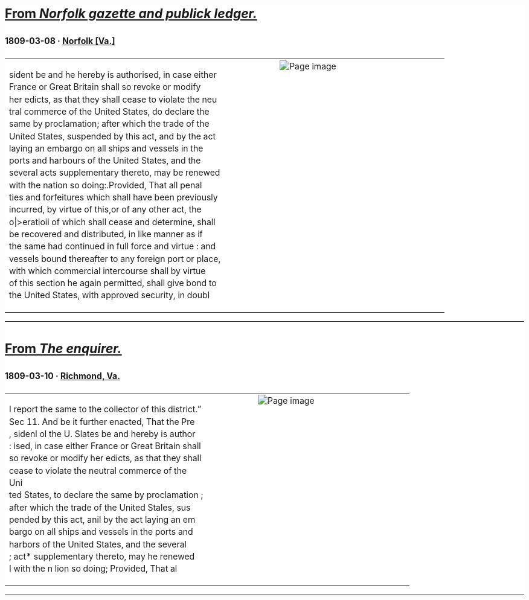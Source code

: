 ## [From _Norfolk gazette and publick ledger._](https://www.loc.gov/resource/sn85025815/1809-03-08/ed-1/?sp=3)

#### 1809-03-08 &middot; [Norfolk [Va.]](http://dbpedia.org/resource/Norfolk%2C_Virginia)

<table style="width: 100%;"><tr><td style="width: 50%">

  
sident be and he hereby is authorised, in case either  
France or Great Britain shall so revoke or modify  
her edicts, as that they shall cease to violate the neu­  
tral commerce of the United States, do declare the  
same by proclamation; after which the trade of the  
United States, suspended by this act, and by the act  
laying an embargo on all ships and vessels in the  
ports and harbours of the United States, and the  
several acts supplementary thereto, may be renewed  
with the nation so doing:.Provided, That all penal­  
ties and forfeitures which shall have been previously  
incurred, by virtue of this,or of any other act, the  
o|&gt;eratioii of which shall cease and determine, shall  
be recovered and distributed, in like manner as if  
the same had continued in full force and virtue : and  
vessels bound thereafter to any foreign port or place,  
with which commercial intercourse shall by virtue  
of this section he again permitted, shall give bond to  
the United States, with approved security, in doubl
</td><td style="width: 50%; max-height: 75%; margin: auto; display: block;">
<img alt="Page image" src="https://tile.loc.gov/image-services/iiif/service:ndnp:vi:batch_vi_alpina_ver01:data:sn85025815:00542866597:1809030801:0374/pct:25.04373906523369,72.97556300910398,20.80104973756561,11.008624820316243/!600,600/0/default.jpg"/>
</td>
</tr></table>

---

## [From _The enquirer._](https://www.loc.gov/resource/sn84024736/1809-03-10/ed-1/?sp=4)

#### 1809-03-10 &middot; [Richmond, Va.](http://dbpedia.org/resource/Richmond%2C_Virginia)

<table style="width: 100%;"><tr><td style="width: 50%">

  
I report the same to the collector of this district.”  
Sec 11. And be it further enacted, That the Pre­  
, sidenl ol the U. Slates be and hereby is author­  
: ised, in case either France or Great Britain shall  
so revoke or modify her edicts, as that they shall  
cease to violate the neutral commerce of the Uni­  
ted States, to declare the same by proclamation ;  
after which the trade of the United Stales, sus­  
pended by this act, anil by the act laying an em­  
bargo on all ships and vessels in the ports and  
harbors of the United States, and the several  
; act* supplementary thereto, may he renewed  
I with the n lion so doing; Provided, That al
</td><td style="width: 50%; max-height: 75%; margin: auto; display: block;">
<img alt="Page image" src="https://tile.loc.gov/image-services/iiif/service:ndnp:vi:batch_vi_loons_ver01:data:sn84024736:00414183827:1809031001:0388/pct:40.80962800875273,49.35344827586207,17.76683685874058,7.141649763353617/!600,600/0/default.jpg"/>
</td>
</tr></table>

---